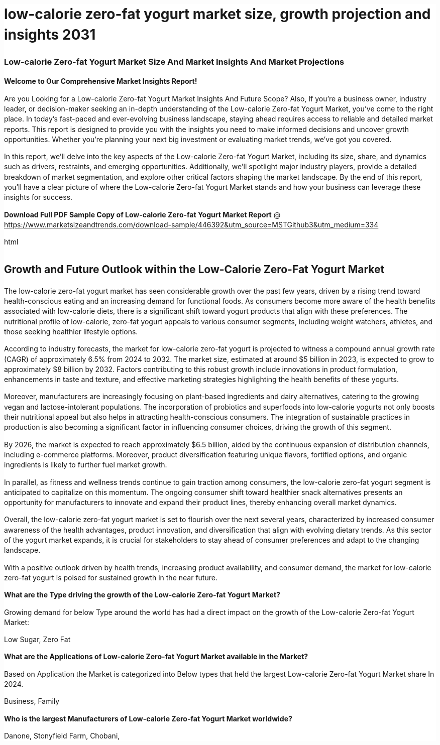 <H1>low-calorie zero-fat yogurt market size, growth projection and insights 2031</H1><div class="" data-test-id=""><h3><span class="">Low-calorie Zero-fat Yogurt Market Size And Market Insights And Market Projections</span></h3></div><div class="" data-test-id=""><p><strong>Welcome to Our Comprehensive Market Insights Report!</strong></p><p>Are you Looking for a Low-calorie Zero-fat Yogurt Market Insights And Future Scope? Also, If you&rsquo;re a business owner, industry leader, or decision-maker seeking an in-depth understanding of the Low-calorie Zero-fat Yogurt Market, you&rsquo;ve come to the right place. In today&rsquo;s fast-paced and ever-evolving business landscape, staying ahead requires access to reliable and detailed market reports. This report is designed to provide you with the insights you need to make informed decisions and uncover growth opportunities. Whether you&rsquo;re planning your next big investment or evaluating market trends, we&rsquo;ve got you covered.</p><p>In this report, we&rsquo;ll delve into the key aspects of the Low-calorie Zero-fat Yogurt Market, including its size, share, and dynamics such as drivers, restraints, and emerging opportunities. Additionally, we&rsquo;ll spotlight major industry players, provide a detailed breakdown of market segmentation, and explore other critical factors shaping the market landscape. By the end of this report, you&rsquo;ll have a clear picture of where the Low-calorie Zero-fat Yogurt Market stands and how your business can leverage these insights for success.</p><p><strong>Download Full PDF Sample Copy of Low-calorie Zero-fat Yogurt Market Report</strong> @ <a href="https://www.marketsizeandtrends.com/download-sample/446392&utm_source=MSTGithub3&utm_medium=334" target="_blank">https://www.marketsizeandtrends.com/download-sample/446392&utm_source=MSTGithub3&utm_medium=334</a></p></div><div class="" data-test-id=""><p><span class="">html<h2>Growth and Future Outlook within the Low-Calorie Zero-Fat Yogurt Market</h2><p>The low-calorie zero-fat yogurt market has seen considerable growth over the past few years, driven by a rising trend toward health-conscious eating and an increasing demand for functional foods. As consumers become more aware of the health benefits associated with low-calorie diets, there is a significant shift toward yogurt products that align with these preferences. The nutritional profile of low-calorie, zero-fat yogurt appeals to various consumer segments, including weight watchers, athletes, and those seeking healthier lifestyle options.</p><p>According to industry forecasts, the market for low-calorie zero-fat yogurt is projected to witness a compound annual growth rate (CAGR) of approximately 6.5% from 2024 to 2032. The market size, estimated at around $5 billion in 2023, is expected to grow to approximately $8 billion by 2032. Factors contributing to this robust growth include innovations in product formulation, enhancements in taste and texture, and effective marketing strategies highlighting the health benefits of these yogurts.</p><p>Moreover, manufacturers are increasingly focusing on plant-based ingredients and dairy alternatives, catering to the growing vegan and lactose-intolerant populations. The incorporation of probiotics and superfoods into low-calorie yogurts not only boosts their nutritional appeal but also helps in attracting health-conscious consumers. The integration of sustainable practices in production is also becoming a significant factor in influencing consumer choices, driving the growth of this segment.</p><p>By 2026, the market is expected to reach approximately $6.5 billion, aided by the continuous expansion of distribution channels, including e-commerce platforms. Moreover, product diversification featuring unique flavors, fortified options, and organic ingredients is likely to further fuel market growth.</p><p>In parallel, as fitness and wellness trends continue to gain traction among consumers, the low-calorie zero-fat yogurt segment is anticipated to capitalize on this momentum. The ongoing consumer shift toward healthier snack alternatives presents an opportunity for manufacturers to innovate and expand their product lines, thereby enhancing overall market dynamics.</p><p><strong></strong></p><p>Overall, the low-calorie zero-fat yogurt market is set to flourish over the next several years, characterized by increased consumer awareness of the health advantages, product innovation, and diversification that align with evolving dietary trends. As this sector of the yogurt market expands, it is crucial for stakeholders to stay ahead of consumer preferences and adapt to the changing landscape.</p><p>With a positive outlook driven by health trends, increasing product availability, and consumer demand, the market for low-calorie zero-fat yogurt is poised for sustained growth in the near future.</p></span></p><p><strong><span class="">What are the&nbsp;Type driving the growth of the Low-calorie Zero-fat Yogurt Market?</span></strong></p></div><div class="" data-test-id=""><p><span class="">Growing demand for below Type around the world has had a direct impact on the growth of the Low-calorie Zero-fat Yogurt Market:</span></p></div><div class="" data-test-id=""><p>Low Sugar, Zero Fat</p><p><span class=""><strong>What are the&nbsp;Applications&nbsp;of Low-calorie Zero-fat Yogurt Market available in the Market?</strong></span></p></div><div class="" data-test-id=""><p><span class="">Based on Application the Market is categorized into Below types that held the largest Low-calorie Zero-fat Yogurt Market share In 2024.</span></p></div><div class="" data-test-id=""><p><span class="">Business, Family</span></p><p><span class=""><strong>Who is the largest Manufacturers of Low-calorie Zero-fat Yogurt Market worldwide?</strong></span></p></div><div class="" data-test-id=""><p><span class="">Danone, Stonyfield Farm, Chobani,